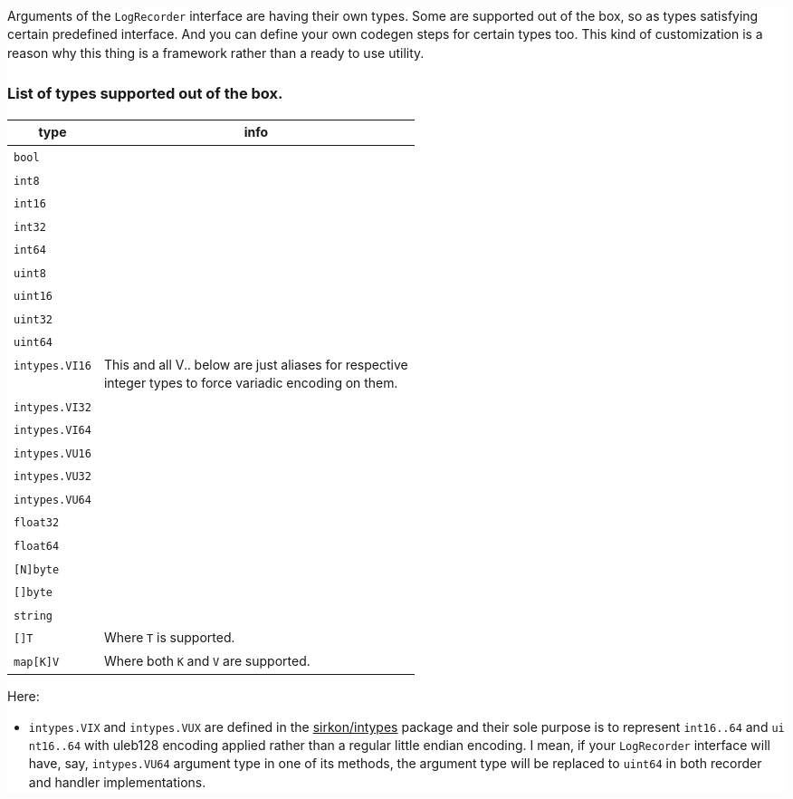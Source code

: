 Arguments of the `LogRecorder` interface are having their own types. Some are supported out of the box, so as types
satisfying certain predefined interface. And you can define your own codegen steps for certain types too.
This kind of customization is a reason why this thing is a framework rather than a ready to use utility.

### List of types supported out of the box.

| type                                        | info                                                                                                        |
|---------------------------------------------|-------------------------------------------------------------------------------------------------------------|
| `bool`                                      |                                                                                                             |
| `int8`                                      |                                                                                                             |
| `int16`                                     |                                                                                                             |
| `int32`                                     |                                                                                                             |
| `int64`                                     |                                                                                                             |
| `uint8`                                     |                                                                                                             |
| `uint16`                                    |                                                                                                             |
| `uint32`                                    |                                                                                                             |
| `uint64`                                    |                                                                                                             |
| `intypes.VI16`                              | This and all V.. below are just aliases for respective<br>integer types to force variadic encoding on them. |
| `intypes.VI32`                              |                                                                                                             |
| `intypes.VI64`                              |                                                                                                             |
| `intypes.VU16`                              |                                                                                                             |
| `intypes.VU32`                              |                                                                                                             |
| `intypes.VU64`                              |                                                                                                             |
| `float32`                                   |                                                                                                             |
| `float64`                                   |                                                                                                             |
| `[N]byte`                                   |                                                                                                             |
| `[]byte`                                    |                                                                                                             |
| `string`                                    |                                                                                                             |
| `[]T`                                       | Where `T` is supported.                                                                                     |
| `map[K]V`                                   | Where both `K` and `V` are supported.                                                                       |

Here:

- `intypes.VIX` and `intypes.VUX` are defined in the [sirkon/intypes](https://github.com/sirkon/intypes) package and
  their sole purpose is to represent `int16..64` and `uint16..64` with uleb128 encoding applied rather than a regular
  little endian encoding. I mean, if your `LogRecorder` interface will have, say, `intypes.VU64` argument type in one
  of its methods, the argument type will be replaced to `uint64` in both recorder and handler implementations.
